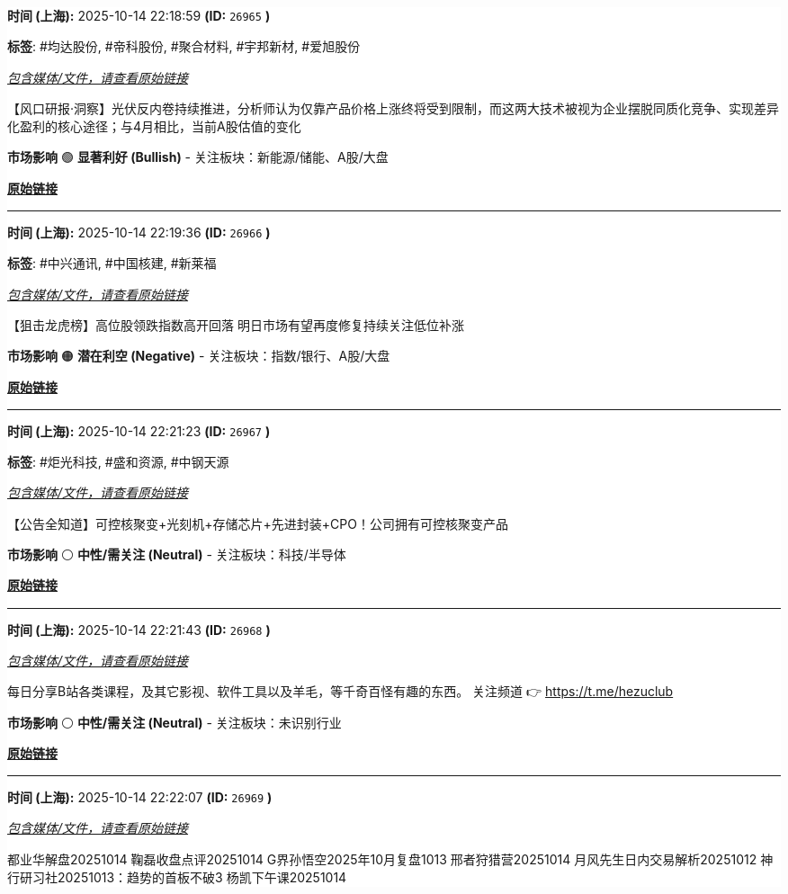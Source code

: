 **时间 (上海):** 2025-10-14 22:18:59 **(ID:** `26965` **)**

**标签**: #均达股份, #帝科股份, #聚合材料, #宇邦新材, #爱旭股份

*[包含媒体/文件，请查看原始链接](https://t.me/s/clsvip)*

【风口研报·洞察】光伏反内卷持续推进，分析师认为仅靠产品价格上涨终将受到限制，而这两大技术被视为企业摆脱同质化竞争、实现差异化盈利的核心途径；与4月相比，当前A股估值的变化

**市场影响** 🟢 **显著利好 (Bullish)** - 关注板块：新能源/储能、A股/大盘

**[原始链接](https://t.me/clsvip/26965)**

---
**时间 (上海):** 2025-10-14 22:19:36 **(ID:** `26966` **)**

**标签**: #中兴通讯, #中国核建, #新莱福

*[包含媒体/文件，请查看原始链接](https://t.me/s/clsvip)*

【狙击龙虎榜】高位股领跌指数高开回落 明日市场有望再度修复持续关注低位补涨

**市场影响** 🟠 **潜在利空 (Negative)** - 关注板块：指数/银行、A股/大盘

**[原始链接](https://t.me/clsvip/26966)**

---
**时间 (上海):** 2025-10-14 22:21:23 **(ID:** `26967` **)**

**标签**: #炬光科技, #盛和资源, #中钢天源

*[包含媒体/文件，请查看原始链接](https://t.me/s/clsvip)*

【公告全知道】可控核聚变+光刻机+存储芯片+先进封装+CPO！公司拥有可控核聚变产品

**市场影响** ⚪ **中性/需关注 (Neutral)** - 关注板块：科技/半导体

**[原始链接](https://t.me/clsvip/26967)**

---
**时间 (上海):** 2025-10-14 22:21:43 **(ID:** `26968` **)**

*[包含媒体/文件，请查看原始链接](https://t.me/s/clsvip)*

每日分享B站各类课程，及其它影视、软件工具以及羊毛，等千奇百怪有趣的东西。
关注频道
👉
https://t.me/hezuclub

**市场影响** ⚪ **中性/需关注 (Neutral)** - 关注板块：未识别行业

**[原始链接](https://t.me/clsvip/26968)**

---
**时间 (上海):** 2025-10-14 22:22:07 **(ID:** `26969` **)**

*[包含媒体/文件，请查看原始链接](https://t.me/s/clsvip)*

都业华解盘20251014
鞠磊收盘点评20251014
G界孙悟空2025年10月复盘1013
邢者狩猎营20251014
月风先生日内交易解析20251012
神行研习社20251013：趋势的首板不破3
杨凯下午课20251014
